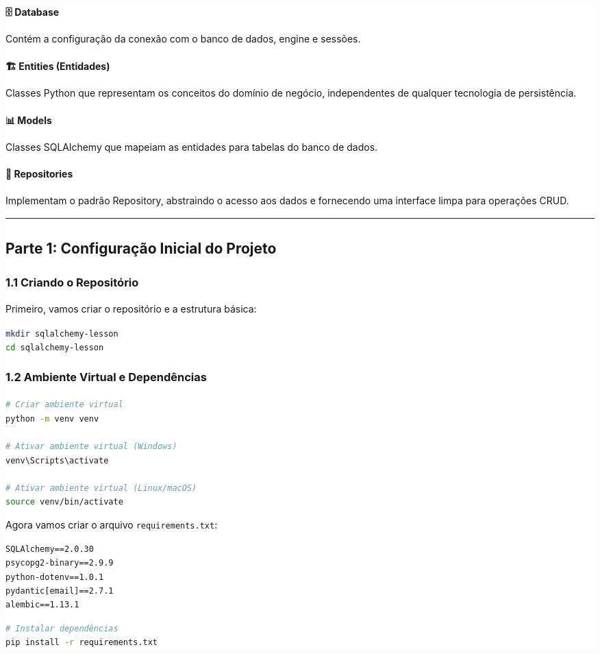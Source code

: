 #### 🗄️ Database
Contém a configuração da conexão com o banco de dados, engine e sessões.

#### 🏗️ Entities (Entidades)
Classes Python que representam os conceitos do domínio de negócio, independentes de qualquer tecnologia de persistência.

#### 📊 Models
Classes SQLAlchemy que mapeiam as entidades para tabelas do banco de dados.

#### 🔄 Repositories
Implementam o padrão Repository, abstraindo o acesso aos dados e fornecendo uma interface limpa para operações CRUD.

---

## Parte 1: Configuração Inicial do Projeto

### 1.1 Criando o Repositório

Primeiro, vamos criar o repositório e a estrutura básica:

```bash
mkdir sqlalchemy-lesson
cd sqlalchemy-lesson
```

### 1.2 Ambiente Virtual e Dependências

```bash
# Criar ambiente virtual
python -m venv venv

# Ativar ambiente virtual (Windows)
venv\Scripts\activate

# Ativar ambiente virtual (Linux/macOS)
source venv/bin/activate
```

Agora vamos criar o arquivo `requirements.txt`:

```txt title="requirements.txt"
SQLAlchemy==2.0.30
psycopg2-binary==2.9.9
python-dotenv==1.0.1
pydantic[email]==2.7.1
alembic==1.13.1
```

```bash
# Instalar dependências
pip install -r requirements.txt
```
